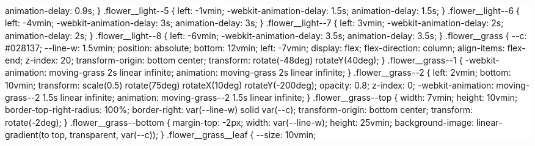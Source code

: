   animation-delay: 0.9s;
}
.flower__light--5 {
  left: -1vmin;
  -webkit-animation-delay: 1.5s;
  animation-delay: 1.5s;
}
.flower__light--6 {
  left: -4vmin;
  -webkit-animation-delay: 3s;
  animation-delay: 3s;
}
.flower__light--7 {
  left: 3vmin;
  -webkit-animation-delay: 2s;
  animation-delay: 2s;
}
.flower__light--8 {
  left: -6vmin;
  -webkit-animation-delay: 3.5s;
  animation-delay: 3.5s;
}
.flower__grass {
  --c: #028137;
  --line-w: 1.5vmin;
  position: absolute;
  bottom: 12vmin;
  left: -7vmin;
  display: flex;
  flex-direction: column;
  align-items: flex-end;
  z-index: 20;
  transform-origin: bottom center;
  transform: rotate(-48deg) rotateY(40deg);
}
.flower__grass--1 {
  -webkit-animation: moving-grass 2s linear infinite;
  animation: moving-grass 2s linear infinite;
}
.flower__grass--2 {
  left: 2vmin;
  bottom: 10vmin;
  transform: scale(0.5) rotate(75deg) rotateX(10deg) rotateY(-200deg);
  opacity: 0.8;
  z-index: 0;
  -webkit-animation: moving-grass--2 1.5s linear infinite;
  animation: moving-grass--2 1.5s linear infinite;
}
.flower__grass--top {
  width: 7vmin;
  height: 10vmin;
  border-top-right-radius: 100%;
  border-right: var(--line-w) solid var(--c);
  transform-origin: bottom center;
  transform: rotate(-2deg);
}
.flower__grass--bottom {
  margin-top: -2px;
  width: var(--line-w);
  height: 25vmin;
  background-image: linear-gradient(to top, transparent, var(--c));
}
.flower__grass__leaf {
  --size: 10vmin;